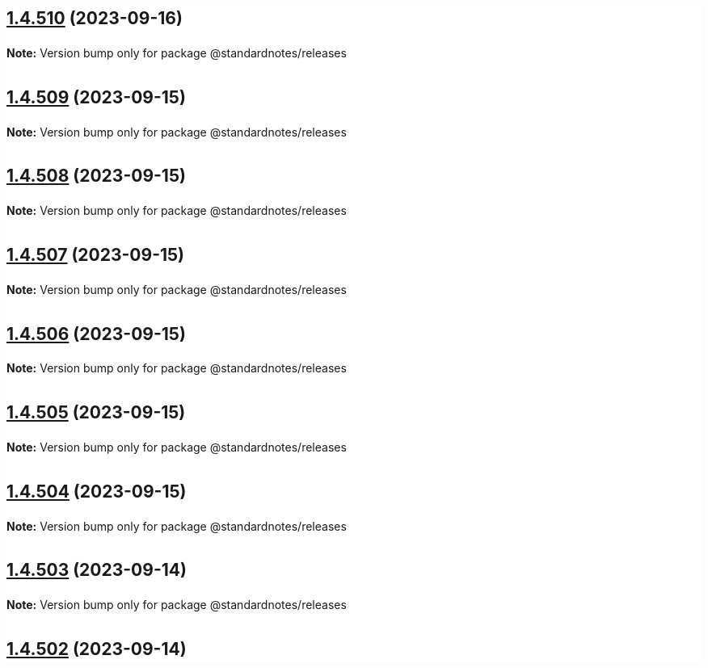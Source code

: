 ## [1.4.510](https://github.com/standardnotes/app/compare/@standardnotes/releases@1.4.509...@standardnotes/releases@1.4.510) (2023-09-16)

**Note:** Version bump only for package @standardnotes/releases

## [1.4.509](https://github.com/standardnotes/app/compare/@standardnotes/releases@1.4.508...@standardnotes/releases@1.4.509) (2023-09-15)

**Note:** Version bump only for package @standardnotes/releases

## [1.4.508](https://github.com/standardnotes/app/compare/@standardnotes/releases@1.4.507...@standardnotes/releases@1.4.508) (2023-09-15)

**Note:** Version bump only for package @standardnotes/releases

## [1.4.507](https://github.com/standardnotes/app/compare/@standardnotes/releases@1.4.506...@standardnotes/releases@1.4.507) (2023-09-15)

**Note:** Version bump only for package @standardnotes/releases

## [1.4.506](https://github.com/standardnotes/app/compare/@standardnotes/releases@1.4.505...@standardnotes/releases@1.4.506) (2023-09-15)

**Note:** Version bump only for package @standardnotes/releases

## [1.4.505](https://github.com/standardnotes/app/compare/@standardnotes/releases@1.4.504...@standardnotes/releases@1.4.505) (2023-09-15)

**Note:** Version bump only for package @standardnotes/releases

## [1.4.504](https://github.com/standardnotes/app/compare/@standardnotes/releases@1.4.503...@standardnotes/releases@1.4.504) (2023-09-15)

**Note:** Version bump only for package @standardnotes/releases

## [1.4.503](https://github.com/standardnotes/app/compare/@standardnotes/releases@1.4.502...@standardnotes/releases@1.4.503) (2023-09-14)

**Note:** Version bump only for package @standardnotes/releases

## [1.4.502](https://github.com/standardnotes/app/compare/@standardnotes/releases@1.4.501...@standardnotes/releases@1.4.502) (2023-09-14)
